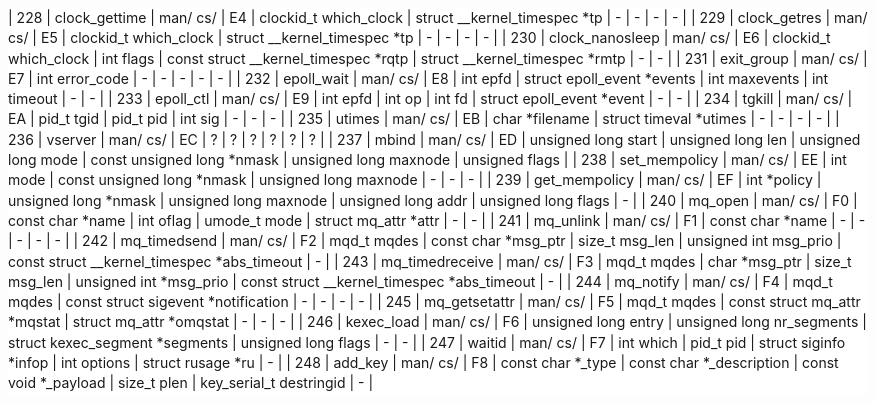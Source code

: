 | 228 |     clock_gettime      |  man/ cs/  | E4  |       clockid_t which_clock       |    struct __kernel_timespec *tp     |                       -                       |                    -                    |                      -                      |          -          |
| 229 |      clock_getres      |  man/ cs/  | E5  |       clockid_t which_clock       |    struct __kernel_timespec *tp     |                       -                       |                    -                    |                      -                      |          -          |
| 230 |    clock_nanosleep     |  man/ cs/  | E6  |       clockid_t which_clock       |              int flags              |     const struct __kernel_timespec *rqtp      |     struct __kernel_timespec *rmtp      |                      -                      |          -          |
| 231 |       exit_group       |  man/ cs/  | E7  |          int error_code           |                  -                  |                       -                       |                    -                    |                      -                      |          -          |
| 232 |       epoll_wait       |  man/ cs/  | E8  |             int epfd              |     struct epoll_event *events      |                 int maxevents                 |               int timeout               |                      -                      |          -          |
| 233 |       epoll_ctl        |  man/ cs/  | E9  |             int epfd              |               int op                |                    int fd                     |        struct epoll_event *event        |                      -                      |          -          |
| 234 |         tgkill         |  man/ cs/  | EA  |            pid_t tgid             |              pid_t pid              |                    int sig                    |                    -                    |                      -                      |          -          |
| 235 |         utimes         |  man/ cs/  | EB  |          char *filename           |       struct timeval *utimes        |                       -                       |                    -                    |                      -                      |          -          |
| 236 |        vserver         |  man/ cs/  | EC  |                 ?                 |                  ?                  |                       ?                       |                    ?                    |                      ?                      |          ?          |
| 237 |         mbind          |  man/ cs/  | ED  |        unsigned long start        |          unsigned long len          |              unsigned long mode               |       const unsigned long *nmask        |            unsigned long maxnode            |   unsigned flags    |
| 238 |     set_mempolicy      |  man/ cs/  | EE  |             int mode              |     const unsigned long *nmask      |             unsigned long maxnode             |                    -                    |                      -                      |          -          |
| 239 |     get_mempolicy      |  man/ cs/  | EF  |            int *policy            |        unsigned long *nmask         |             unsigned long maxnode             |           unsigned long addr            |             unsigned long flags             |          -          |
| 240 |        mq_open         |  man/ cs/  | F0  |         const char *name          |              int oflag              |                 umode_t mode                  |          struct mq_attr *attr           |                      -                      |          -          |
| 241 |       mq_unlink        |  man/ cs/  | F1  |         const char *name          |                  -                  |                       -                       |                    -                    |                      -                      |          -          |
| 242 |      mq_timedsend      |  man/ cs/  | F2  |            mqd_t mqdes            |         const char *msg_ptr         |                size_t msg_len                 |          unsigned int msg_prio          | const struct __kernel_timespec *abs_timeout |          -          |
| 243 |    mq_timedreceive     |  man/ cs/  | F3  |            mqd_t mqdes            |            char *msg_ptr            |                size_t msg_len                 |         unsigned int *msg_prio          | const struct __kernel_timespec *abs_timeout |          -          |
| 244 |       mq_notify        |  man/ cs/  | F4  |            mqd_t mqdes            | const struct sigevent *notification |                       -                       |                    -                    |                      -                      |          -          |
| 245 |     mq_getsetattr      |  man/ cs/  | F5  |            mqd_t mqdes            |    const struct mq_attr *mqstat     |            struct mq_attr *omqstat            |                    -                    |                      -                      |          -          |
| 246 |       kexec_load       |  man/ cs/  | F6  |        unsigned long entry        |      unsigned long nr_segments      |        struct kexec_segment *segments         |           unsigned long flags           |                      -                      |          -          |
| 247 |         waitid         |  man/ cs/  | F7  |             int which             |              pid_t pid              |             struct siginfo *infop             |               int options               |              struct rusage *ru              |          -          |
| 248 |        add_key         |  man/ cs/  | F8  |         const char *_type         |      const char *_description       |             const void *_payload              |               size_t plen               |           key_serial_t destringid           |          -          |